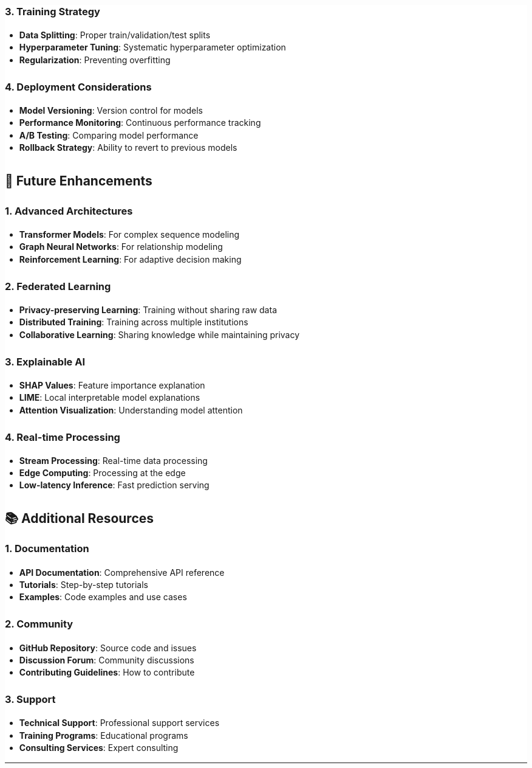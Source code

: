 ### 3. Training Strategy
- **Data Splitting**: Proper train/validation/test splits
- **Hyperparameter Tuning**: Systematic hyperparameter optimization
- **Regularization**: Preventing overfitting

### 4. Deployment Considerations
- **Model Versioning**: Version control for models
- **Performance Monitoring**: Continuous performance tracking
- **A/B Testing**: Comparing model performance
- **Rollback Strategy**: Ability to revert to previous models

## 🔮 Future Enhancements

### 1. Advanced Architectures
- **Transformer Models**: For complex sequence modeling
- **Graph Neural Networks**: For relationship modeling
- **Reinforcement Learning**: For adaptive decision making

### 2. Federated Learning
- **Privacy-preserving Learning**: Training without sharing raw data
- **Distributed Training**: Training across multiple institutions
- **Collaborative Learning**: Sharing knowledge while maintaining privacy

### 3. Explainable AI
- **SHAP Values**: Feature importance explanation
- **LIME**: Local interpretable model explanations
- **Attention Visualization**: Understanding model attention

### 4. Real-time Processing
- **Stream Processing**: Real-time data processing
- **Edge Computing**: Processing at the edge
- **Low-latency Inference**: Fast prediction serving

## 📚 Additional Resources

### 1. Documentation
- **API Documentation**: Comprehensive API reference
- **Tutorials**: Step-by-step tutorials
- **Examples**: Code examples and use cases

### 2. Community
- **GitHub Repository**: Source code and issues
- **Discussion Forum**: Community discussions
- **Contributing Guidelines**: How to contribute

### 3. Support
- **Technical Support**: Professional support services
- **Training Programs**: Educational programs
- **Consulting Services**: Expert consulting

---